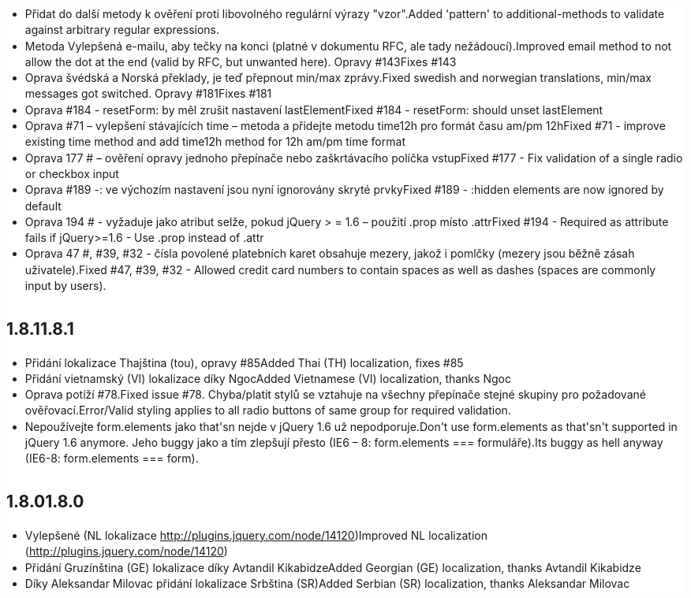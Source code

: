 * <span data-ttu-id="58a20-412">Přidat do další metody k ověření proti libovolného regulární výrazy "vzor".</span><span class="sxs-lookup"><span data-stu-id="58a20-412">Added 'pattern' to additional-methods to validate against arbitrary regular expressions.</span></span>
* <span data-ttu-id="58a20-413">Metoda Vylepšená e-mailu, aby tečky na konci (platné v dokumentu RFC, ale tady nežádoucí).</span><span class="sxs-lookup"><span data-stu-id="58a20-413">Improved email method to not allow the dot at the end (valid by RFC, but unwanted here).</span></span> <span data-ttu-id="58a20-414">Opravy #143</span><span class="sxs-lookup"><span data-stu-id="58a20-414">Fixes #143</span></span>
* <span data-ttu-id="58a20-415">Oprava švédská a Norská překlady, je teď přepnout min/max zprávy.</span><span class="sxs-lookup"><span data-stu-id="58a20-415">Fixed swedish and norwegian translations, min/max messages got switched.</span></span> <span data-ttu-id="58a20-416">Opravy #181</span><span class="sxs-lookup"><span data-stu-id="58a20-416">Fixes #181</span></span>
* <span data-ttu-id="58a20-417">Oprava #184 - resetForm: by měl zrušit nastavení lastElement</span><span class="sxs-lookup"><span data-stu-id="58a20-417">Fixed #184 - resetForm: should unset lastElement</span></span>
* <span data-ttu-id="58a20-418">Oprava #71 – vylepšení stávajících time – metoda a přidejte metodu time12h pro formát času am/pm 12h</span><span class="sxs-lookup"><span data-stu-id="58a20-418">Fixed #71 - improve existing time method and add time12h method for 12h am/pm time format</span></span>
* <span data-ttu-id="58a20-419">Oprava 177 # – ověření opravy jednoho přepínače nebo zaškrtávacího políčka vstup</span><span class="sxs-lookup"><span data-stu-id="58a20-419">Fixed #177 - Fix validation of a single radio or checkbox input</span></span>
* <span data-ttu-id="58a20-420">Oprava #189 -: ve výchozím nastavení jsou nyní ignorovány skryté prvky</span><span class="sxs-lookup"><span data-stu-id="58a20-420">Fixed #189 - :hidden elements are now ignored by default</span></span>
* <span data-ttu-id="58a20-421">Oprava 194 # - vyžaduje jako atribut selže, pokud jQuery > = 1.6 – použití .prop místo .attr</span><span class="sxs-lookup"><span data-stu-id="58a20-421">Fixed #194 - Required as attribute fails if jQuery>=1.6 - Use .prop instead of .attr</span></span>
* <span data-ttu-id="58a20-422">Oprava 47 #, #39, #32 - čísla povolené platebních karet obsahuje mezery, jakož i pomlčky (mezery jsou běžně zásah uživatele).</span><span class="sxs-lookup"><span data-stu-id="58a20-422">Fixed #47, #39, #32 - Allowed credit card numbers to contain spaces as well as dashes (spaces are commonly input by users).</span></span>

<a name="181"></a><span data-ttu-id="58a20-423">1.8.1</span><span class="sxs-lookup"><span data-stu-id="58a20-423">1.8.1</span></span>
---
* <span data-ttu-id="58a20-424">Přidání lokalizace Thajština (tou), opravy #85</span><span class="sxs-lookup"><span data-stu-id="58a20-424">Added Thai (TH) localization, fixes #85</span></span>
* <span data-ttu-id="58a20-425">Přidání vietnamský (VI) lokalizace díky Ngoc</span><span class="sxs-lookup"><span data-stu-id="58a20-425">Added Vietnamese (VI) localization, thanks Ngoc</span></span>
* <span data-ttu-id="58a20-426">Oprava potíží #78.</span><span class="sxs-lookup"><span data-stu-id="58a20-426">Fixed issue #78.</span></span> <span data-ttu-id="58a20-427">Chyba/platit stylů se vztahuje na všechny přepínače stejné skupiny pro požadované ověřovací.</span><span class="sxs-lookup"><span data-stu-id="58a20-427">Error/Valid styling applies to all radio buttons of same group for required validation.</span></span>
* <span data-ttu-id="58a20-428">Nepoužívejte form.elements jako that'sn nejde v jQuery 1.6 už nepodporuje.</span><span class="sxs-lookup"><span data-stu-id="58a20-428">Don't use form.elements as that'sn't supported in jQuery 1.6 anymore.</span></span> <span data-ttu-id="58a20-429">Jeho buggy jako a tím zlepšují přesto (IE6 – 8: form.elements === formuláře).</span><span class="sxs-lookup"><span data-stu-id="58a20-429">Its buggy as hell anyway (IE6-8: form.elements === form).</span></span>

<a name="180"></a><span data-ttu-id="58a20-430">1.8.0</span><span class="sxs-lookup"><span data-stu-id="58a20-430">1.8.0</span></span>
---
* <span data-ttu-id="58a20-431">Vylepšené (NL lokalizace http://plugins.jquery.com/node/14120)</span><span class="sxs-lookup"><span data-stu-id="58a20-431">Improved NL localization (http://plugins.jquery.com/node/14120)</span></span>
* <span data-ttu-id="58a20-432">Přidání Gruzínština (GE) lokalizace díky Avtandil Kikabidze</span><span class="sxs-lookup"><span data-stu-id="58a20-432">Added Georgian (GE) localization, thanks Avtandil Kikabidze</span></span>
* <span data-ttu-id="58a20-433">Díky Aleksandar Milovac přidání lokalizace Srbština (SR)</span><span class="sxs-lookup"><span data-stu-id="58a20-433">Added Serbian (SR) localization, thanks Aleksandar Milovac</span></span>
